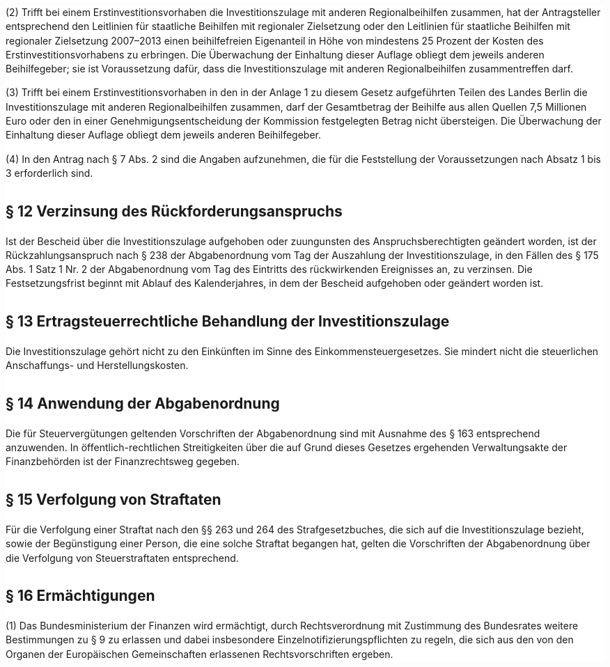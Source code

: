(2) Trifft bei einem Erstinvestitionsvorhaben die Investitionszulage mit anderen Regionalbeihilfen zusammen, hat der Antragsteller entsprechend den Leitlinien für staatliche Beihilfen mit regionaler Zielsetzung oder den Leitlinien für staatliche Beihilfen mit regionaler Zielsetzung 2007–2013 einen beihilfefreien Eigenanteil in Höhe von mindestens 25 Prozent der Kosten des Erstinvestitionsvorhabens zu erbringen. Die Überwachung der Einhaltung dieser Auflage obliegt dem jeweils anderen Beihilfegeber; sie ist Voraussetzung dafür, dass die Investitionszulage mit anderen Regionalbeihilfen zusammentreffen darf.

(3) Trifft bei einem Erstinvestitionsvorhaben in den in der Anlage 1 zu diesem Gesetz aufgeführten Teilen des Landes Berlin die Investitionszulage mit anderen Regionalbeihilfen zusammen, darf der Gesamtbetrag der Beihilfe aus allen Quellen 7,5 Millionen Euro oder den in einer Genehmigungsentscheidung der Kommission festgelegten Betrag nicht übersteigen. Die Überwachung der Einhaltung dieser Auflage obliegt dem jeweils anderen Beihilfegeber.

(4) In den Antrag nach § 7 Abs. 2 sind die Angaben aufzunehmen, die für die Feststellung der Voraussetzungen nach Absatz 1 bis 3 erforderlich sind.


## § 12 Verzinsung des Rückforderungsanspruchs

Ist der Bescheid über die Investitionszulage aufgehoben oder zuungunsten des Anspruchsberechtigten geändert worden, ist der Rückzahlungsanspruch nach § 238 der Abgabenordnung vom Tag der Auszahlung der Investitionszulage, in den Fällen des § 175 Abs. 1 Satz 1 Nr. 2 der Abgabenordnung vom Tag des Eintritts des rückwirkenden Ereignisses an, zu verzinsen. Die Festsetzungsfrist beginnt mit Ablauf des Kalenderjahres, in dem der Bescheid aufgehoben oder geändert worden ist.


## § 13 Ertragsteuerrechtliche Behandlung der Investitionszulage

Die Investitionszulage gehört nicht zu den Einkünften im Sinne des Einkommensteuergesetzes. Sie mindert nicht die steuerlichen Anschaffungs- und Herstellungskosten.


## § 14 Anwendung der Abgabenordnung

Die für Steuervergütungen geltenden Vorschriften der Abgabenordnung sind mit Ausnahme des § 163 entsprechend anzuwenden. In öffentlich-rechtlichen Streitigkeiten über die auf Grund dieses Gesetzes ergehenden Verwaltungsakte der Finanzbehörden ist der Finanzrechtsweg gegeben.


## § 15 Verfolgung von Straftaten

Für die Verfolgung einer Straftat nach den §§ 263 und 264 des Strafgesetzbuches, die sich auf die Investitionszulage bezieht, sowie der Begünstigung einer Person, die eine solche Straftat begangen hat, gelten die Vorschriften der Abgabenordnung über die Verfolgung von Steuerstraftaten entsprechend.


## § 16 Ermächtigungen

(1) Das Bundesministerium der Finanzen wird ermächtigt, durch Rechtsverordnung mit Zustimmung des Bundesrates weitere Bestimmungen zu § 9 zu erlassen und dabei insbesondere Einzelnotifizierungspflichten zu regeln, die sich aus den von den Organen der Europäischen Gemeinschaften erlassenen Rechtsvorschriften ergeben.

